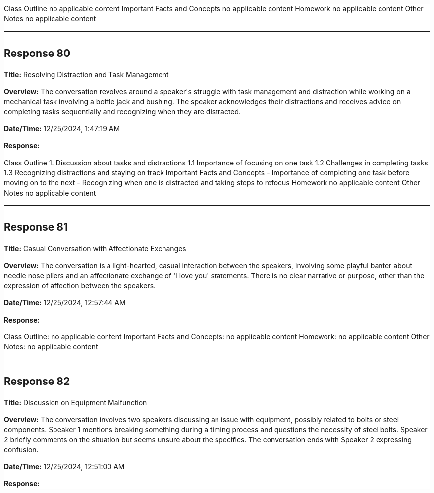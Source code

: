 Class Outline   no applicable content    Important Facts and Concepts   no applicable content    Homework   no applicable content    Other Notes   no applicable content

---

## Response 80

**Title:** Resolving Distraction and Task Management

**Overview:** The conversation revolves around a speaker's struggle with task management and distraction while working on a mechanical task involving a bottle jack and bushing. The speaker acknowledges their distractions and receives advice on completing tasks sequentially and recognizing when they are distracted.

**Date/Time:** 12/25/2024, 1:47:19 AM

**Response:**

Class Outline 1. Discussion about tasks and distractions    1.1 Importance of focusing on one task    1.2 Challenges in completing tasks    1.3 Recognizing distractions and staying on track  Important Facts and Concepts - Importance of completing one task before moving on to the next - Recognizing when one is distracted and taking steps to refocus  Homework no applicable content  Other Notes no applicable content

---

## Response 81

**Title:** Casual Conversation with Affectionate Exchanges

**Overview:** The conversation is a light-hearted, casual interaction between the speakers, involving some playful banter about needle nose pliers and an affectionate exchange of 'I love you' statements. There is no clear narrative or purpose, other than the expression of affection between the speakers.

**Date/Time:** 12/25/2024, 12:57:44 AM

**Response:**

Class Outline: no applicable content  Important Facts and Concepts: no applicable content  Homework: no applicable content  Other Notes: no applicable content

---

## Response 82

**Title:** Discussion on Equipment Malfunction

**Overview:** The conversation involves two speakers discussing an issue with equipment, possibly related to bolts or steel components. Speaker 1 mentions breaking something during a timing process and questions the necessity of steel bolts. Speaker 2 briefly comments on the situation but seems unsure about the specifics. The conversation ends with Speaker 2 expressing confusion.

**Date/Time:** 12/25/2024, 12:51:00 AM

**Response:**
